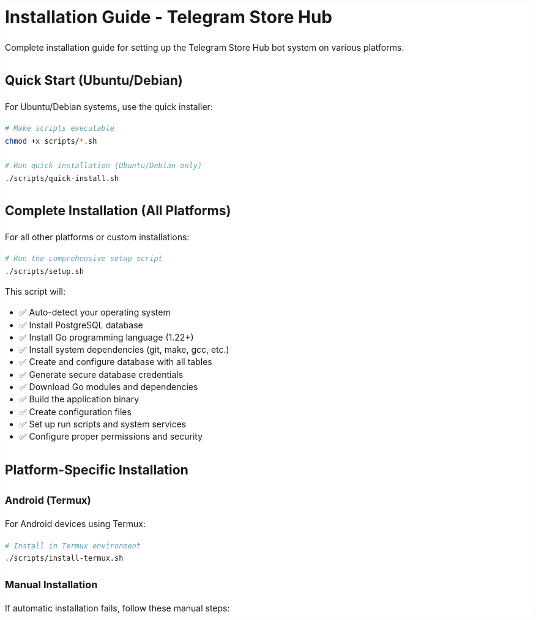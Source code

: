 # Installation Guide - Telegram Store Hub

Complete installation guide for setting up the Telegram Store Hub bot system on various platforms.

## Quick Start (Ubuntu/Debian)

For Ubuntu/Debian systems, use the quick installer:

```bash
# Make scripts executable
chmod +x scripts/*.sh

# Run quick installation (Ubuntu/Debian only)
./scripts/quick-install.sh
```

## Complete Installation (All Platforms)

For all other platforms or custom installations:

```bash
# Run the comprehensive setup script
./scripts/setup.sh
```

This script will:
- ✅ Auto-detect your operating system
- ✅ Install PostgreSQL database
- ✅ Install Go programming language (1.22+)
- ✅ Install system dependencies (git, make, gcc, etc.)
- ✅ Create and configure database with all tables
- ✅ Generate secure database credentials
- ✅ Download Go modules and dependencies
- ✅ Build the application binary
- ✅ Create configuration files
- ✅ Set up run scripts and system services
- ✅ Configure proper permissions and security

## Platform-Specific Installation

### Android (Termux)

For Android devices using Termux:

```bash
# Install in Termux environment
./scripts/install-termux.sh
```

### Manual Installation

If automatic installation fails, follow these manual steps:
